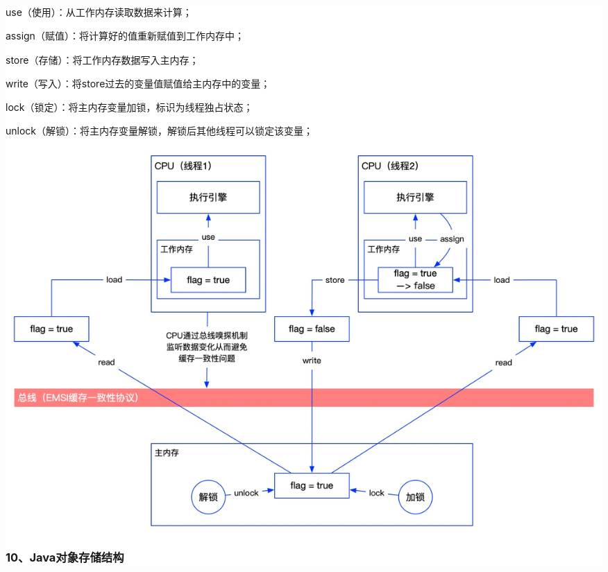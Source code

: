 use（使用）：从工作内存读取数据来计算；

assign（赋值）：将计算好的值重新赋值到工作内存中；

store（存储）：将工作内存数据写入主内存；

write（写入）：将store过去的变量值赋值给主内存中的变量；

lock（锁定）：将主内存变量加锁，标识为线程独占状态；

unlock（解锁）：将主内存变量解锁，解锁后其他线程可以锁定该变量；

![img](./resource/1-9-10.jpg)

### **10、Java对象存储结构**
